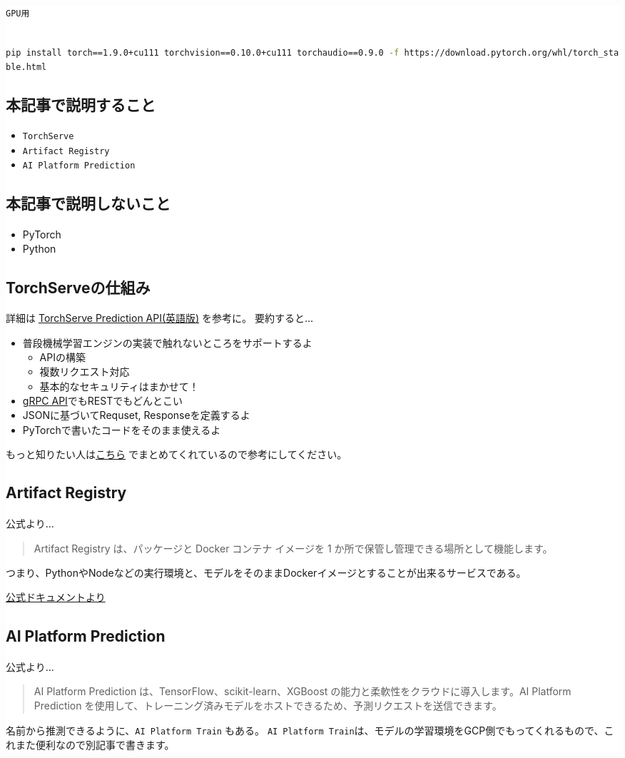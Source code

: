 `GPU用`
```bash

pip install torch==1.9.0+cu111 torchvision==0.10.0+cu111 torchaudio==0.9.0 -f https://download.pytorch.org/whl/torch_stable.html

```

## 本記事で説明すること

- `TorchServe`
- `Artifact Registry`
- `AI Platform Prediction`

## 本記事で説明しないこと

- PyTorch
- Python

## TorchServeの仕組み

詳細は [TorchServe Prediction API(英語版)](https://pytorch.org/serve/inference_api.html#health-check-api) を参考に。
要約すると...

- 普段機械学習エンジンの実装で触れないところをサポートするよ
  - APIの構築
  - 複数リクエスト対応
  - 基本的なセキュリティはまかせて！
- [gRPC API](https://grpc.io/)でもRESTでもどんとこい
- JSONに基づいてRequset, Responseを定義するよ
- PyTorchで書いたコードをそのまま使えるよ

もっと知りたい人は[こちら](https://aws.amazon.com/jp/blogs/news/announcing-torchserve-an-open-source-model-server-for-pytorch/) でまとめてくれているので参考にしてください。

## Artifact Registry

公式より...
> Artifact Registry は、パッケージと Docker コンテナ イメージを 1 か所で保管し管理できる場所として機能します。

つまり、PythonやNodeなどの実行環境と、モデルをそのままDockerイメージとすることが出来るサービスである。

[公式ドキュメントより](https://cloud.google.com/artifact-registry/docs/overview?hl=ja)


## AI Platform Prediction

公式より...
> AI Platform Prediction は、TensorFlow、scikit-learn、XGBoost の能力と柔軟性をクラウドに導入します。AI Platform Prediction を使用して、トレーニング済みモデルをホストできるため、予測リクエストを送信できます。

名前から推測できるように、`AI Platform Train` もある。
`AI Platform Train`は、モデルの学習環境をGCP側でもってくれるもので、これまた便利なので別記事で書きます。
